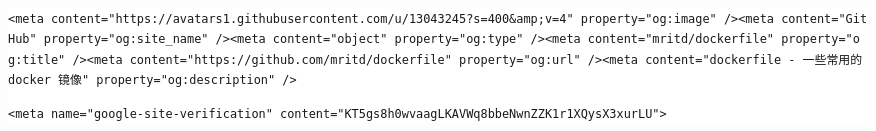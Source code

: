 





<!DOCTYPE html>
<html lang="en">
  <head>
    <meta charset="utf-8">
  <link rel="dns-prefetch" href="https://assets-cdn.github.com">
  <link rel="dns-prefetch" href="https://avatars0.githubusercontent.com">
  <link rel="dns-prefetch" href="https://avatars1.githubusercontent.com">
  <link rel="dns-prefetch" href="https://avatars2.githubusercontent.com">
  <link rel="dns-prefetch" href="https://avatars3.githubusercontent.com">
  <link rel="dns-prefetch" href="https://github-cloud.s3.amazonaws.com">
  <link rel="dns-prefetch" href="https://user-images.githubusercontent.com/">



  <link crossorigin="anonymous" href="https://assets-cdn.github.com/assets/frameworks-1c2c316b7a17f15536c6a26ed744654fc228a24658a7ae395cdcbf8329c8406b.css" media="all" rel="stylesheet" />
  <link crossorigin="anonymous" href="https://assets-cdn.github.com/assets/github-a83d0dd1d52f7ad052dfbc843bfb6d4f76108df4328e23a5f4d9350124a3952b.css" media="all" rel="stylesheet" />
  
  
  <link crossorigin="anonymous" href="https://assets-cdn.github.com/assets/site-44b6bba3881278f33c221b6526379b55fbd098af3e553f54e81cab4c9a517c8e.css" media="all" rel="stylesheet" />
  

  <meta name="viewport" content="width=device-width">
  
  <title>dockerfile/README.md at master · mritd/dockerfile · GitHub</title>
  <link rel="search" type="application/opensearchdescription+xml" href="/opensearch.xml" title="GitHub">
  <link rel="fluid-icon" href="https://github.com/fluidicon.png" title="GitHub">
  <meta property="fb:app_id" content="1401488693436528">

    
    <meta content="https://avatars1.githubusercontent.com/u/13043245?s=400&amp;v=4" property="og:image" /><meta content="GitHub" property="og:site_name" /><meta content="object" property="og:type" /><meta content="mritd/dockerfile" property="og:title" /><meta content="https://github.com/mritd/dockerfile" property="og:url" /><meta content="dockerfile - 一些常用的 docker 镜像" property="og:description" />

  <link rel="assets" href="https://assets-cdn.github.com/">
  
  <meta name="pjax-timeout" content="1000">
  
  <meta name="request-id" content="3A25:2BF59:5B3682A:886EEA4:5A369804" data-pjax-transient>
  

  <meta name="selected-link" value="repo_source" data-pjax-transient>

    <meta name="google-site-verification" content="KT5gs8h0wvaagLKAVWq8bbeNwnZZK1r1XQysX3xurLU">
  <meta name="google-site-verification" content="ZzhVyEFwb7w3e0-uOTltm8Jsck2F5StVihD0exw2fsA">
  <meta name="google-site-verification" content="GXs5KoUUkNCoaAZn7wPN-t01Pywp9M3sEjnt_3_ZWPc">
    <meta name="google-analytics" content="UA-3769691-2">

<meta content="collector.githubapp.com" name="octolytics-host" /><meta content="github" name="octolytics-app-id" /><meta content="https://collector.githubapp.com/github-external/browser_event" name="octolytics-event-url" /><meta content="3A25:2BF59:5B3682A:886EEA4:5A369804" name="octolytics-dimension-request_id" /><meta content="sea" name="octolytics-dimension-region_edge" /><meta content="iad" name="octolytics-dimension-region_render" />
<meta content="/&lt;user-name&gt;/&lt;repo-name&gt;/blob/show" data-pjax-transient="true" name="analytics-location" />
